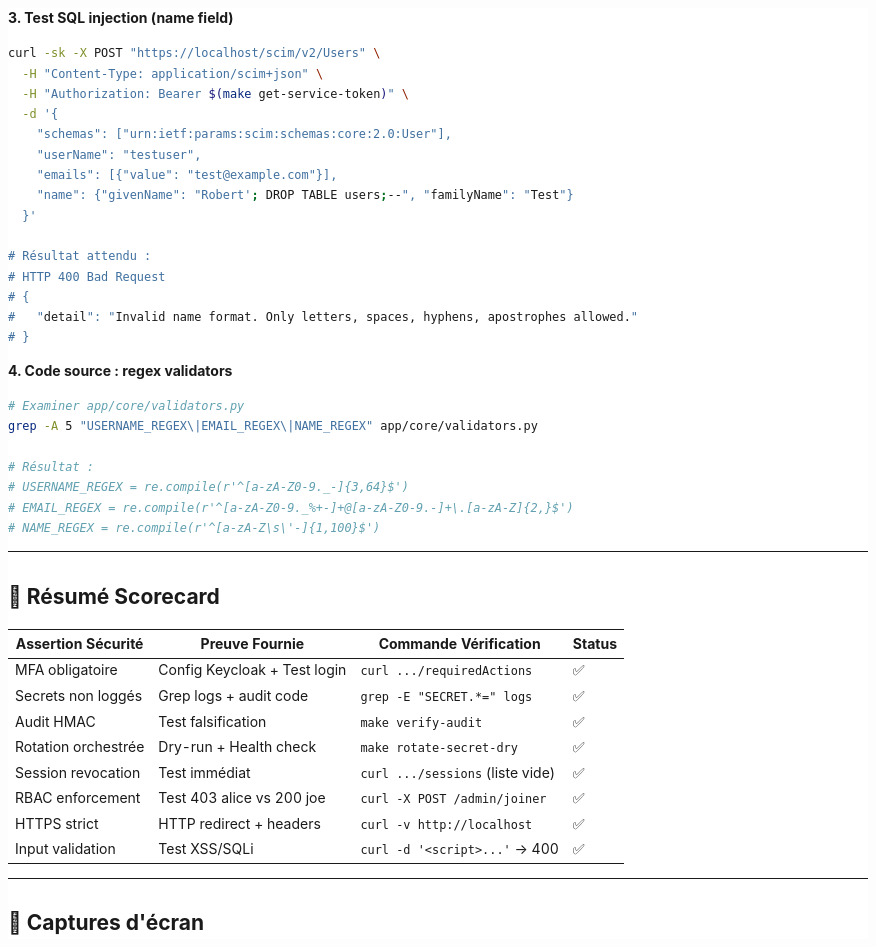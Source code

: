 **3. Test SQL injection (name field)**
```bash
curl -sk -X POST "https://localhost/scim/v2/Users" \
  -H "Content-Type: application/scim+json" \
  -H "Authorization: Bearer $(make get-service-token)" \
  -d '{
    "schemas": ["urn:ietf:params:scim:schemas:core:2.0:User"],
    "userName": "testuser",
    "emails": [{"value": "test@example.com"}],
    "name": {"givenName": "Robert'; DROP TABLE users;--", "familyName": "Test"}
  }'

# Résultat attendu :
# HTTP 400 Bad Request
# {
#   "detail": "Invalid name format. Only letters, spaces, hyphens, apostrophes allowed."
# }
```

**4. Code source : regex validators**
```bash
# Examiner app/core/validators.py
grep -A 5 "USERNAME_REGEX\|EMAIL_REGEX\|NAME_REGEX" app/core/validators.py

# Résultat :
# USERNAME_REGEX = re.compile(r'^[a-zA-Z0-9._-]{3,64}$')
# EMAIL_REGEX = re.compile(r'^[a-zA-Z0-9._%+-]+@[a-zA-Z0-9.-]+\.[a-zA-Z]{2,}$')
# NAME_REGEX = re.compile(r'^[a-zA-Z\s\'-]{1,100}$')
```

---

## 🎯 Résumé Scorecard

| Assertion Sécurité | Preuve Fournie | Commande Vérification | Status |
|--------------------|----------------|----------------------|--------|
| MFA obligatoire | Config Keycloak + Test login | `curl .../requiredActions` | ✅ |
| Secrets non loggés | Grep logs + audit code | `grep -E "SECRET.*=" logs` | ✅ |
| Audit HMAC | Test falsification | `make verify-audit` | ✅ |
| Rotation orchestrée | Dry-run + Health check | `make rotate-secret-dry` | ✅ |
| Session revocation | Test immédiat | `curl .../sessions` (liste vide) | ✅ |
| RBAC enforcement | Test 403 alice vs 200 joe | `curl -X POST /admin/joiner` | ✅ |
| HTTPS strict | HTTP redirect + headers | `curl -v http://localhost` | ✅ |
| Input validation | Test XSS/SQLi | `curl -d '<script>...'` → 400 | ✅ |

---

## 📸 Captures d'écran

